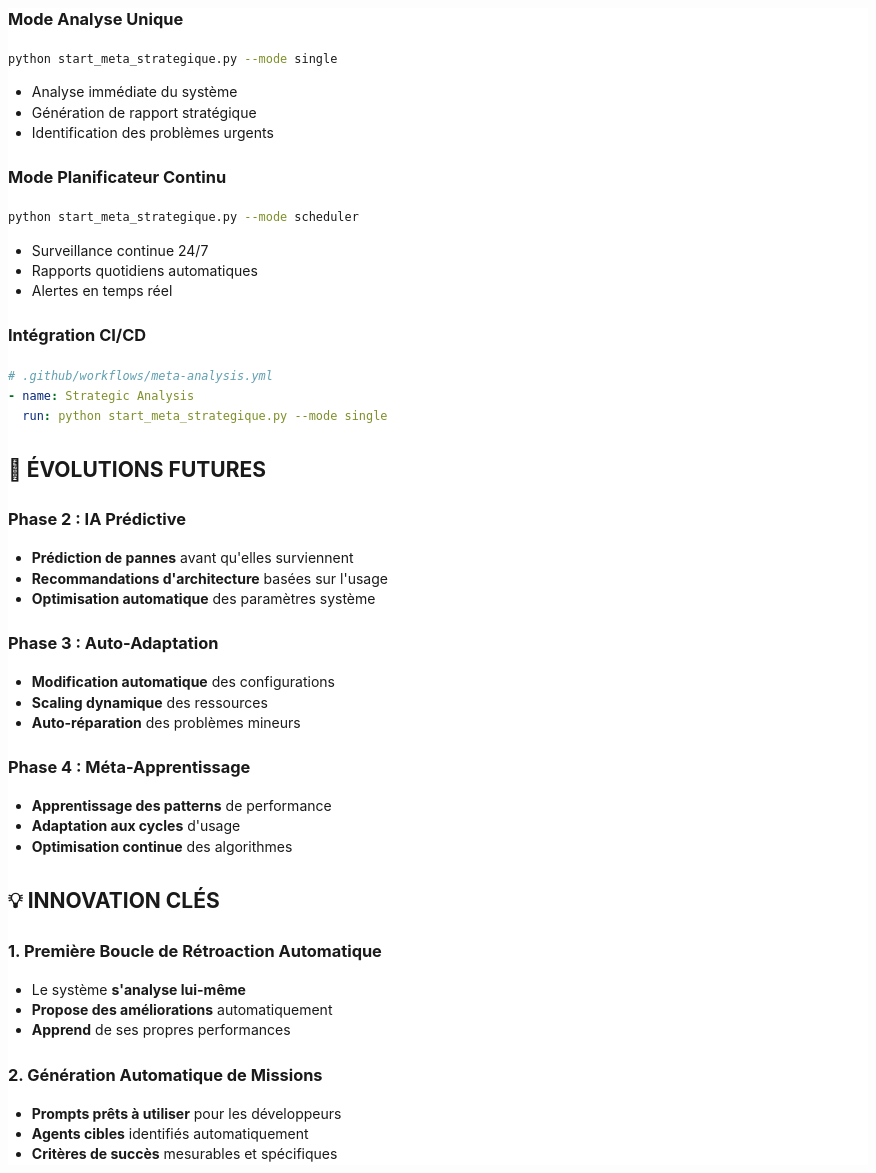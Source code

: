 ### Mode Analyse Unique
```bash
python start_meta_strategique.py --mode single
```
- Analyse immédiate du système
- Génération de rapport stratégique
- Identification des problèmes urgents

### Mode Planificateur Continu
```bash
python start_meta_strategique.py --mode scheduler
```
- Surveillance continue 24/7
- Rapports quotidiens automatiques
- Alertes en temps réel

### Intégration CI/CD
```yaml
# .github/workflows/meta-analysis.yml
- name: Strategic Analysis
  run: python start_meta_strategique.py --mode single
```

## 🔮 ÉVOLUTIONS FUTURES

### Phase 2 : IA Prédictive
- **Prédiction de pannes** avant qu'elles surviennent
- **Recommandations d'architecture** basées sur l'usage
- **Optimisation automatique** des paramètres système

### Phase 3 : Auto-Adaptation
- **Modification automatique** des configurations
- **Scaling dynamique** des ressources
- **Auto-réparation** des problèmes mineurs

### Phase 4 : Méta-Apprentissage
- **Apprentissage des patterns** de performance
- **Adaptation aux cycles** d'usage
- **Optimisation continue** des algorithmes

## 💡 INNOVATION CLÉS

### 1. Première Boucle de Rétroaction Automatique
- Le système **s'analyse lui-même**
- **Propose des améliorations** automatiquement
- **Apprend** de ses propres performances

### 2. Génération Automatique de Missions
- **Prompts prêts à utiliser** pour les développeurs
- **Agents cibles** identifiés automatiquement
- **Critères de succès** mesurables et spécifiques
